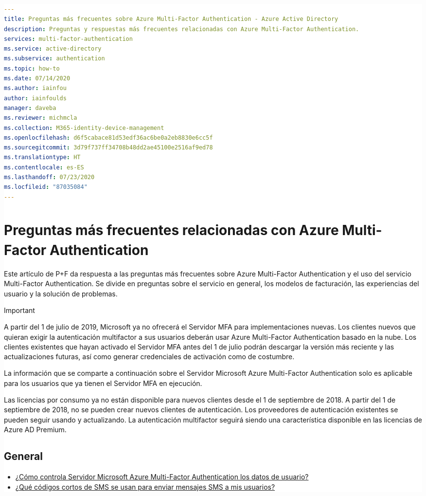 ```yaml
---
title: Preguntas más frecuentes sobre Azure Multi-Factor Authentication - Azure Active Directory
description: Preguntas y respuestas más frecuentes relacionadas con Azure Multi-Factor Authentication.
services: multi-factor-authentication
ms.service: active-directory
ms.subservice: authentication
ms.topic: how-to
ms.date: 07/14/2020
ms.author: iainfou
author: iainfoulds
manager: daveba
ms.reviewer: michmcla
ms.collection: M365-identity-device-management
ms.openlocfilehash: d6f5cabace81d53edf36ac6be0a2eb8830e6cc5f
ms.sourcegitcommit: 3d79f737ff34708b48dd2ae45100e2516af9ed78
ms.translationtype: HT
ms.contentlocale: es-ES
ms.lasthandoff: 07/23/2020
ms.locfileid: "87035084"
---
```

# <a name="frequently-asked-questions-about-azure-multi-factor-authentication"></a>Preguntas más frecuentes relacionadas con Azure Multi-Factor Authentication

Este artículo de P+F da respuesta a las preguntas más frecuentes sobre Azure Multi-Factor Authentication y el uso del servicio Multi-Factor Authentication. Se divide en preguntas sobre el servicio en general, los modelos de facturación, las experiencias del usuario y la solución de problemas.

> [!IMPORTANT]
> A partir del 1 de julio de 2019, Microsoft ya no ofrecerá el Servidor MFA para implementaciones nuevas. Los clientes nuevos que quieran exigir la autenticación multifactor a sus usuarios deberán usar Azure Multi-Factor Authentication basado en la nube. Los clientes existentes que hayan activado el Servidor MFA antes del 1 de julio podrán descargar la versión más reciente y las actualizaciones futuras, así como generar credenciales de activación como de costumbre.
>
> La información que se comparte a continuación sobre el Servidor Microsoft Azure Multi-Factor Authentication solo es aplicable para los usuarios que ya tienen el Servidor MFA en ejecución.
>
> Las licencias por consumo ya no están disponible para nuevos clientes desde el 1 de septiembre de 2018.
> A partir del 1 de septiembre de 2018, no se pueden crear nuevos clientes de autenticación. Los proveedores de autenticación existentes se pueden seguir usando y actualizando. La autenticación multifactor seguirá siendo una característica disponible en las licencias de Azure AD Premium.

## <a name="general"></a>General

* [¿Cómo controla Servidor Microsoft Azure Multi-Factor Authentication los datos de usuario?](#how-does-azure-multi-factor-authentication-server-handle-user-data)
* [¿Qué códigos cortos de SMS se usan para enviar mensajes SMS a mis usuarios?](#what-sms-short-codes-are-used-for-sending-sms-messages-to-my-users)
